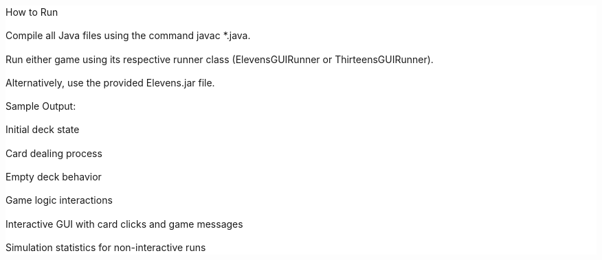 How to Run

Compile all Java files using the command javac *.java.

Run either game using its respective runner class (ElevensGUIRunner or ThirteensGUIRunner).

Alternatively, use the provided Elevens.jar file.

Sample Output:

Initial deck state

Card dealing process

Empty deck behavior

Game logic interactions

Interactive GUI with card clicks and game messages

Simulation statistics for non-interactive runs
